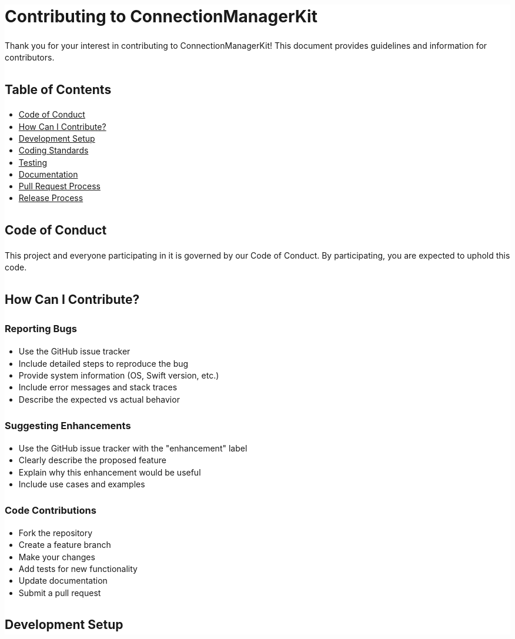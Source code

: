 # Contributing to ConnectionManagerKit

Thank you for your interest in contributing to ConnectionManagerKit! This document provides guidelines and information for contributors.

## Table of Contents

- [Code of Conduct](#code-of-conduct)
- [How Can I Contribute?](#how-can-i-contribute)
- [Development Setup](#development-setup)
- [Coding Standards](#coding-standards)
- [Testing](#testing)
- [Documentation](#documentation)
- [Pull Request Process](#pull-request-process)
- [Release Process](#release-process)

## Code of Conduct

This project and everyone participating in it is governed by our Code of Conduct. By participating, you are expected to uphold this code.

## How Can I Contribute?

### Reporting Bugs

- Use the GitHub issue tracker
- Include detailed steps to reproduce the bug
- Provide system information (OS, Swift version, etc.)
- Include error messages and stack traces
- Describe the expected vs actual behavior

### Suggesting Enhancements

- Use the GitHub issue tracker with the "enhancement" label
- Clearly describe the proposed feature
- Explain why this enhancement would be useful
- Include use cases and examples

### Code Contributions

- Fork the repository
- Create a feature branch
- Make your changes
- Add tests for new functionality
- Update documentation
- Submit a pull request

## Development Setup
